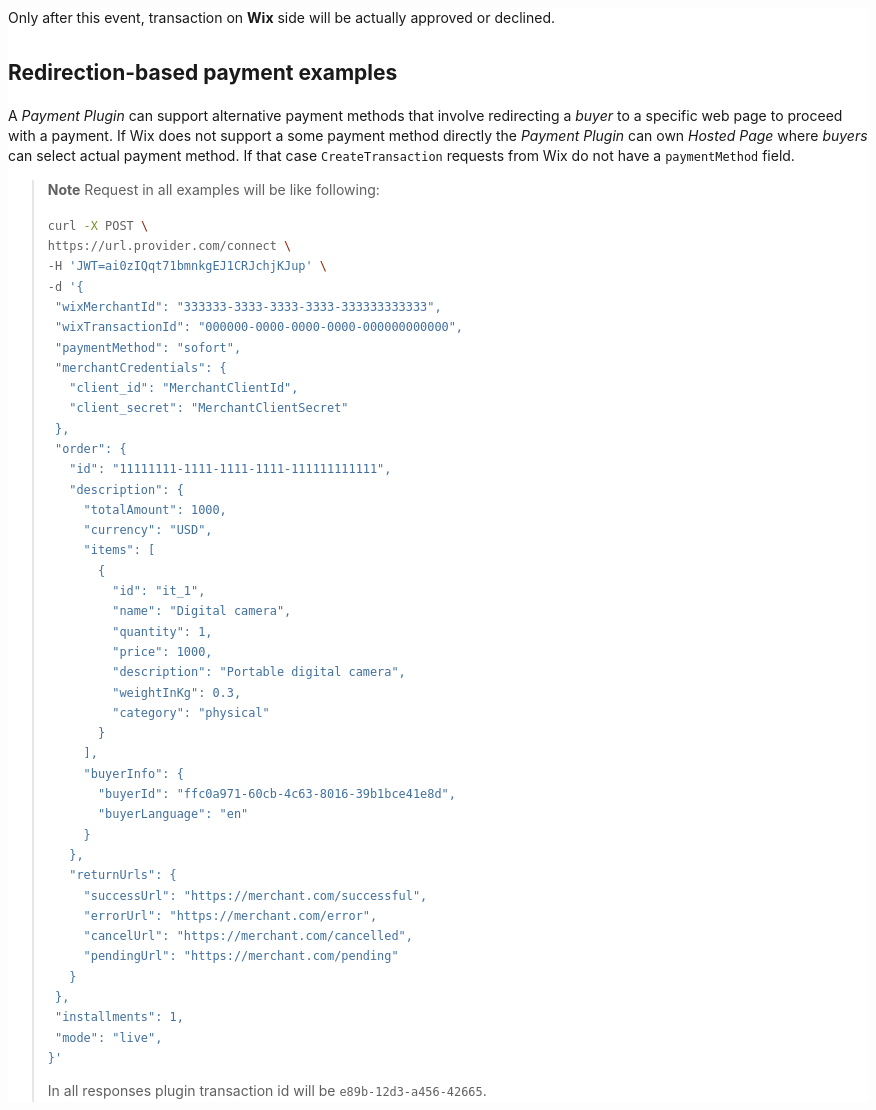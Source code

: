 Only after this event, transaction on __Wix__ side will be actually approved or declined.


## Redirection-based payment examples
A *Payment Plugin* can support alternative payment methods that involve redirecting a *buyer* to a specific web page to proceed with a payment. If Wix does not support a some payment method directly the *Payment Plugin* can own *Hosted Page* where *buyers* can select actual payment method. If that case `CreateTransaction` requests from Wix do not have a `paymentMethod` field.

> __Note__
> Request in all examples will be like following:
>```bash
>curl -X POST \
> https://url.provider.com/connect \
> -H 'JWT=ai0zIQqt71bmnkgEJ1CRJchjKJup' \
> -d '{
>  "wixMerchantId": "333333-3333-3333-3333-333333333333",
>  "wixTransactionId": "000000-0000-0000-0000-000000000000",
>  "paymentMethod": "sofort",
>  "merchantCredentials": {
>    "client_id": "MerchantClientId",
>    "client_secret": "MerchantClientSecret"
>  },
>  "order": {
>    "id": "11111111-1111-1111-1111-111111111111",
>    "description": {
>      "totalAmount": 1000,
>      "currency": "USD",
>      "items": [
>        {
>          "id": "it_1",
>          "name": "Digital camera",
>          "quantity": 1,
>          "price": 1000,
>          "description": "Portable digital camera",
>          "weightInKg": 0.3,
>          "category": "physical"
>        }
>      ],
>      "buyerInfo": {
>        "buyerId": "ffc0a971-60cb-4c63-8016-39b1bce41e8d",
>        "buyerLanguage": "en"
>      }
>    },
>    "returnUrls": {
>      "successUrl": "https://merchant.com/successful",
>      "errorUrl": "https://merchant.com/error",
>      "cancelUrl": "https://merchant.com/cancelled",
>      "pendingUrl": "https://merchant.com/pending"
>    }
>  },
>  "installments": 1,
>  "mode": "live",
>}'
>```
>
> In all responses plugin transaction id will be `e89b-12d3-a456-42665`.
